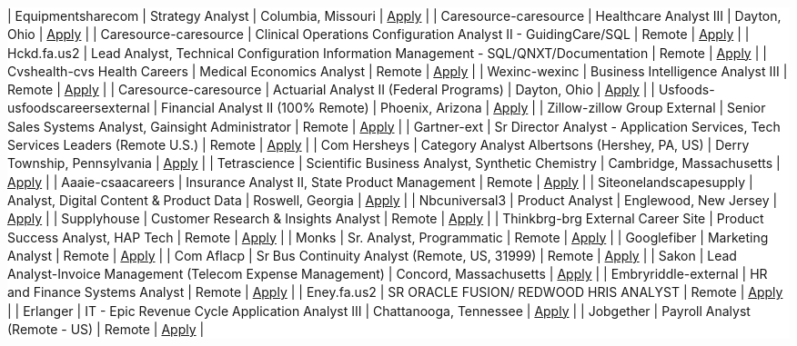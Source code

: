 | Equipmentsharecom | Strategy Analyst | Columbia, Missouri | [Apply](https://www.equipmentshare.com/careers/openings/?gh_jid=7194785&utm_source=reddit&utm_medium=organic&utm_campaign=wfhjobs) |
| Caresource-caresource | Healthcare Analyst III | Dayton, Ohio | [Apply](https://caresource.wd1.myworkdayjobs.com/caresource/job/Remote/Healthcare-Analyst-III_R10112?utm_source=reddit&utm_medium=organic&utm_campaign=wfhjobs) |
| Caresource-caresource | Clinical Operations Configuration Analyst II - GuidingCare/SQL | Remote | [Apply](https://caresource.wd1.myworkdayjobs.com/caresource/job/Remote/Clinical-Operations-Configuration-Analyst-II---GuidingCare-SQL_R10097?utm_source=reddit&utm_medium=organic&utm_campaign=wfhjobs) |
| Hckd.fa.us2 | Lead Analyst, Technical Configuration Information Management - SQL/QNXT/Documentation | Remote | [Apply](https://hckd.fa.us2.oraclecloud.com/hcmUI/CandidateExperience/en/sites/CX/requisitions/job/2033022?utm_source=reddit&utm_medium=organic&utm_campaign=wfhjobs) |
| Cvshealth-cvs Health Careers | Medical Economics Analyst | Remote | [Apply](https://cvshealth.wd1.myworkdayjobs.com/cvs_health_careers/job/CT---Work-from-home/Medical-Economics-Analyst_R0696671-1?utm_source=reddit&utm_medium=organic&utm_campaign=wfhjobs) |
| Wexinc-wexinc | Business Intelligence Analyst III | Remote | [Apply](https://wexinc.wd1.myworkdayjobs.com/wexinc/job/Maine---Remote-Office/Business-Analyst-III_R18673?utm_source=reddit&utm_medium=organic&utm_campaign=wfhjobs) |
| Caresource-caresource | Actuarial Analyst II (Federal Programs) | Dayton, Ohio | [Apply](https://caresource.wd1.myworkdayjobs.com/caresource/job/Remote/Actuarial-Analyst-II--Federal-Programs-_R10182?utm_source=reddit&utm_medium=organic&utm_campaign=wfhjobs) |
| Usfoods-usfoodscareersexternal | Financial Analyst II (100% Remote) | Phoenix, Arizona | [Apply](https://usfoods.wd1.myworkdayjobs.com/usfoodscareersexternal/job/Tempe-AZ/Financial-Analyst-II--100--Remote-_R270711-1?utm_source=reddit&utm_medium=organic&utm_campaign=wfhjobs) |
| Zillow-zillow Group External | Senior Sales Systems Analyst, Gainsight Administrator | Remote | [Apply](https://zillow.wd1.myworkdayjobs.com/zillow_group_external/job/Remote-USA/Senior-Sales-Systems-Analyst--Gainsight-Administrator_P747805-1?utm_source=reddit&utm_medium=organic&utm_campaign=wfhjobs) |
| Gartner-ext | Sr Director Analyst - Application Services, Tech Services Leaders (Remote U.S.) | Remote | [Apply](https://gartner.wd1.myworkdayjobs.com/ext/job/Remote---Texas/Sr-Director-Analyst---Application-Services--Tech-Services-Leaders--Remote-US-or--UK-_101143-1?utm_source=reddit&utm_medium=organic&utm_campaign=wfhjobs) |
| Com Hersheys | Category Analyst Albertsons (Hershey, PA, US) | Derry Township, Pennsylvania | [Apply](https://careers.thehersheycompany.com/job/Hershey-Category-Analyst-Albertsons-PA-17033/1319823100/?utm_source=reddit&utm_medium=organic&utm_campaign=wfhjobs) |
| Tetrascience | Scientific Business Analyst, Synthetic Chemistry | Cambridge, Massachusetts | [Apply](https://apply.workable.com/j/3A61CA29D4?utm_source=reddit&utm_medium=organic&utm_campaign=wfhjobs) |
| Aaaie-csaacareers | Insurance Analyst II, State Product Management | Remote | [Apply](https://aaaie.wd1.myworkdayjobs.com/csaacareers/job/Arizona---Home-Teleworkers/Insurance-Analyst_R7364?utm_source=reddit&utm_medium=organic&utm_campaign=wfhjobs) |
| Siteonelandscapesupply | Analyst, Digital Content & Product Data | Roswell, Georgia | [Apply](https://careers.siteone.com/jobs/23247/job?iis=Job+Board&iisn=HiringCafe&utm_source=reddit&utm_medium=organic&utm_campaign=wfhjobs) |
| Nbcuniversal3 | Product Analyst | Englewood, New Jersey | [Apply](https://jobs.smartrecruiters.com/NBCUniversal3/744000078026656?utm_source=reddit&utm_medium=organic&utm_campaign=wfhjobs) |
| Supplyhouse | Customer Research & Insights Analyst | Remote | [Apply](https://boards.greenhouse.io/supplyhouse/jobs/5631927004?utm_source=reddit&utm_medium=organic&utm_campaign=wfhjobs) |
| Thinkbrg-brg External Career Site | Product Success Analyst, HAP Tech | Remote | [Apply](https://thinkbrg.wd1.myworkdayjobs.com/brg_external_career_site/job/Remote---USA/Product-Success-Analyst--HAP-Tech_JR100309?utm_source=reddit&utm_medium=organic&utm_campaign=wfhjobs) |
| Monks | Sr. Analyst, Programmatic | Remote | [Apply](https://www.monks.com/careers/5624378004/job?gh_jid=5624378004&utm_source=reddit&utm_medium=organic&utm_campaign=wfhjobs) |
| Googlefiber | Marketing Analyst | Remote | [Apply](https://fiber.google.com/careers/job/?gh_jid=5619920004&utm_source=reddit&utm_medium=organic&utm_campaign=wfhjobs) |
| Com Aflacp | Sr Bus Continuity Analyst (Remote, US, 31999) | Remote | [Apply](https://careers.aflac.com/job/Remote-Sr-Bus-Continuity-Analyst-31999/1259162500/?utm_source=reddit&utm_medium=organic&utm_campaign=wfhjobs) |
| Sakon | Lead Analyst-Invoice Management (Telecom Expense Management) | Concord, Massachusetts | [Apply](https://jobs.lever.co/sakon/6936eca1-eba5-4d7c-a68e-e95a480f0fce?utm_source=reddit&utm_medium=organic&utm_campaign=wfhjobs) |
| Embryriddle-external | HR and Finance Systems Analyst | Remote | [Apply](https://embryriddle.wd1.myworkdayjobs.com/external/job/Remote---Pennsylvania/HR-and-Finance-Systems-Analyst_R310268?utm_source=reddit&utm_medium=organic&utm_campaign=wfhjobs) |
| Eney.fa.us2 | SR ORACLE FUSION/ REDWOOD HRIS ANALYST | Remote | [Apply](https://eney.fa.us2.oraclecloud.com/hcmUI/CandidateExperience/en/sites/CX/requisitions/job/1401?utm_source=reddit&utm_medium=organic&utm_campaign=wfhjobs) |
| Erlanger | IT - Epic Revenue Cycle Application Analyst III | Chattanooga, Tennessee | [Apply](https://erlanger.taleo.net/careersection/ehs_external_mobile/jobdetail.ftl?job=44050&lang=en&utm_source=reddit&utm_medium=organic&utm_campaign=wfhjobs) |
| Jobgether | Payroll Analyst (Remote - US) | Remote | [Apply](https://apply.workable.com/j/09EF216B11?utm_source=reddit&utm_medium=organic&utm_campaign=wfhjobs) |